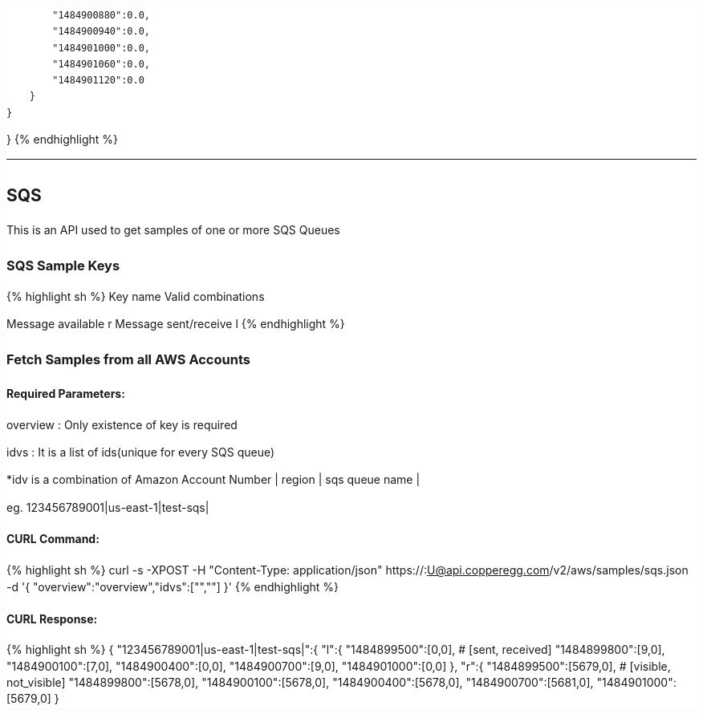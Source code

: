             "1484900880":0.0,
            "1484900940":0.0,
            "1484901000":0.0,
            "1484901060":0.0,
            "1484901120":0.0
        }
    }
}
{% endhighlight %}

---

## SQS

This is an API used to get samples of one or more SQS Queues

### SQS Sample Keys
{% highlight sh %}
Key name                         Valid combinations

Message available                r
Message sent/receive             l
{% endhighlight %}

### Fetch Samples from all AWS Accounts

#### Required Parameters:

overview
: Only existence of key is required

idvs
: It is a list of ids(unique for every SQS queue)

*idv is a combination of Amazon Account Number \| region \| sqs queue name \|

eg. 123456789001\|us-east-1\|test-sqs\|

#### CURL Command:

{% highlight sh %}
curl -s -XPOST -H "Content-Type: application/json" https://<APIKEY>:U@api.copperegg.com/v2/aws/samples/sqs.json -d '{ "overview":"overview","idvs":["<IDV1>","<IDV2>"] }'
{% endhighlight %}

#### CURL Response:

{% highlight sh %}
{
    "123456789001|us-east-1|test-sqs|":{
        "l":{
            "1484899500":[0,0], # [sent, received]
            "1484899800":[9,0],
            "1484900100":[7,0],
            "1484900400":[0,0],
            "1484900700":[9,0],
            "1484901000":[0,0]
        },
        "r":{
            "1484899500":[5679,0], # [visible, not_visible]
            "1484899800":[5678,0],
            "1484900100":[5678,0],
            "1484900400":[5678,0],
            "1484900700":[5681,0],
            "1484901000":[5679,0]
        }